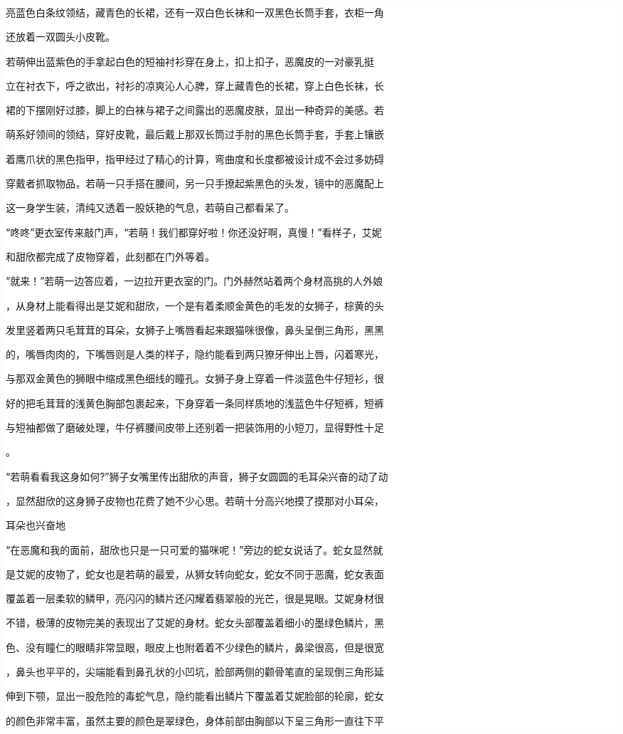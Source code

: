 亮蓝色白条纹领结，藏青色的长裙，还有一双白色长袜和一双黑色长筒手套，衣柜一角

还放着一双圆头小皮靴。



若萌伸出蓝紫色的手拿起白色的短袖衬衫穿在身上，扣上扣子，恶魔皮的一对豪乳挺

立在衬衣下，呼之欲出，衬衫的凉爽沁人心脾，穿上藏青色的长裙，穿上白色长袜，长

裙的下摆刚好过膝，脚上的白袜与裙子之间露出的恶魔皮肤，显出一种奇异的美感。若

萌系好领间的领结，穿好皮靴，最后戴上那双长筒过手肘的黑色长筒手套，手套上镶嵌

着鹰爪状的黑色指甲，指甲经过了精心的计算，弯曲度和长度都被设计成不会过多妨碍

穿戴者抓取物品，若萌一只手搭在腰间，另一只手撩起紫黑色的头发，镜中的恶魔配上

这一身学生装，清纯又透着一股妖艳的气息，若萌自己都看呆了。



“咚咚”更衣室传来敲门声，“若萌！我们都穿好啦！你还没好啊，真慢！”看样子，艾妮

和甜欣都完成了皮物穿着，此刻都在门外等着。



“就来！”若萌一边答应着，一边拉开更衣室的门。门外赫然站着两个身材高挑的人外娘

，从身材上能看得出是艾妮和甜欣，一个是有着柔顺金黄色的毛发的女狮子，棕黄的头

发里竖着两只毛茸茸的耳朵，女狮子上嘴唇看起来跟猫咪很像，鼻头呈倒三角形，黑黑

的，嘴唇肉肉的，下嘴唇则是人类的样子，隐约能看到两只獠牙伸出上唇，闪着寒光，

与那双金黄色的狮眼中缩成黑色细线的瞳孔。女狮子身上穿着一件淡蓝色牛仔短衫，很

好的把毛茸茸的浅黄色胸部包裹起来，下身穿着一条同样质地的浅蓝色牛仔短裤，短裤

与短袖都做了磨破处理，牛仔裤腰间皮带上还别着一把装饰用的小短刀，显得野性十足

。



“若萌看看我这身如何?”狮子女嘴里传出甜欣的声音，狮子女圆圆的毛耳朵兴奋的动了动

，显然甜欣的这身狮子皮物也花费了她不少心思。若萌十分高兴地摸了摸那对小耳朵，

耳朵也兴奋地



“在恶魔和我的面前，甜欣也只是一只可爱的猫咪呢！”旁边的蛇女说话了。蛇女显然就

是艾妮的皮物了，蛇女也是若萌的最爱，从狮女转向蛇女，蛇女不同于恶魔，蛇女表面

覆盖着一层柔软的鳞甲，亮闪闪的鳞片还闪耀着翡翠般的光芒，很是晃眼。艾妮身材很

不错，极薄的皮物完美的表现出了艾妮的身材。蛇女头部覆盖着细小的墨绿色鳞片，黑

色、没有瞳仁的眼睛非常显眼，眼皮上也附着着不少绿色的鳞片，鼻梁很高，但是很宽

，鼻头也平平的，尖端能看到鼻孔状的小凹坑，脸部两侧的颧骨笔直的呈现倒三角形延

伸到下颚，显出一股危险的毒蛇气息，隐约能看出鳞片下覆盖着艾妮脸部的轮廓，蛇女

的颜色非常丰富，虽然主要的颜色是翠绿色，身体前部由胸部以下呈三角形一直往下平
